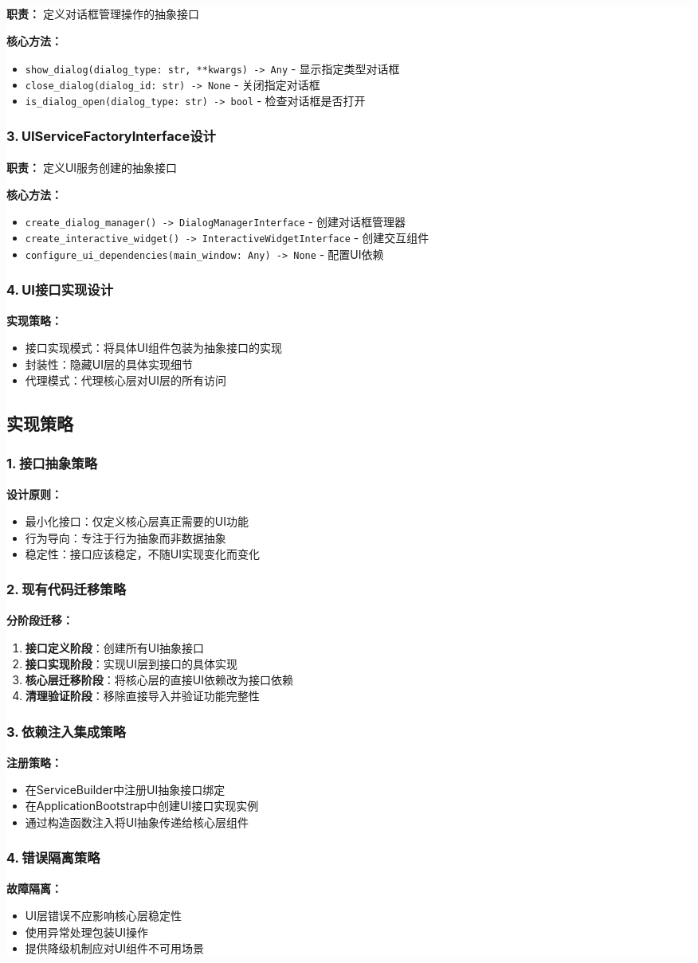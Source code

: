 **职责：** 定义对话框管理操作的抽象接口

**核心方法：**
- `show_dialog(dialog_type: str, **kwargs) -> Any` - 显示指定类型对话框
- `close_dialog(dialog_id: str) -> None` - 关闭指定对话框
- `is_dialog_open(dialog_type: str) -> bool` - 检查对话框是否打开

### 3. UIServiceFactoryInterface设计

**职责：** 定义UI服务创建的抽象接口

**核心方法：**
- `create_dialog_manager() -> DialogManagerInterface` - 创建对话框管理器
- `create_interactive_widget() -> InteractiveWidgetInterface` - 创建交互组件
- `configure_ui_dependencies(main_window: Any) -> None` - 配置UI依赖

### 4. UI接口实现设计

**实现策略：**
- 接口实现模式：将具体UI组件包装为抽象接口的实现
- 封装性：隐藏UI层的具体实现细节
- 代理模式：代理核心层对UI层的所有访问

## 实现策略

### 1. 接口抽象策略

**设计原则：**
- 最小化接口：仅定义核心层真正需要的UI功能
- 行为导向：专注于行为抽象而非数据抽象
- 稳定性：接口应该稳定，不随UI实现变化而变化

### 2. 现有代码迁移策略

**分阶段迁移：**
1. **接口定义阶段**：创建所有UI抽象接口
2. **接口实现阶段**：实现UI层到接口的具体实现
3. **核心层迁移阶段**：将核心层的直接UI依赖改为接口依赖
4. **清理验证阶段**：移除直接导入并验证功能完整性

### 3. 依赖注入集成策略

**注册策略：**
- 在ServiceBuilder中注册UI抽象接口绑定
- 在ApplicationBootstrap中创建UI接口实现实例
- 通过构造函数注入将UI抽象传递给核心层组件

### 4. 错误隔离策略

**故障隔离：**
- UI层错误不应影响核心层稳定性
- 使用异常处理包装UI操作
- 提供降级机制应对UI组件不可用场景

